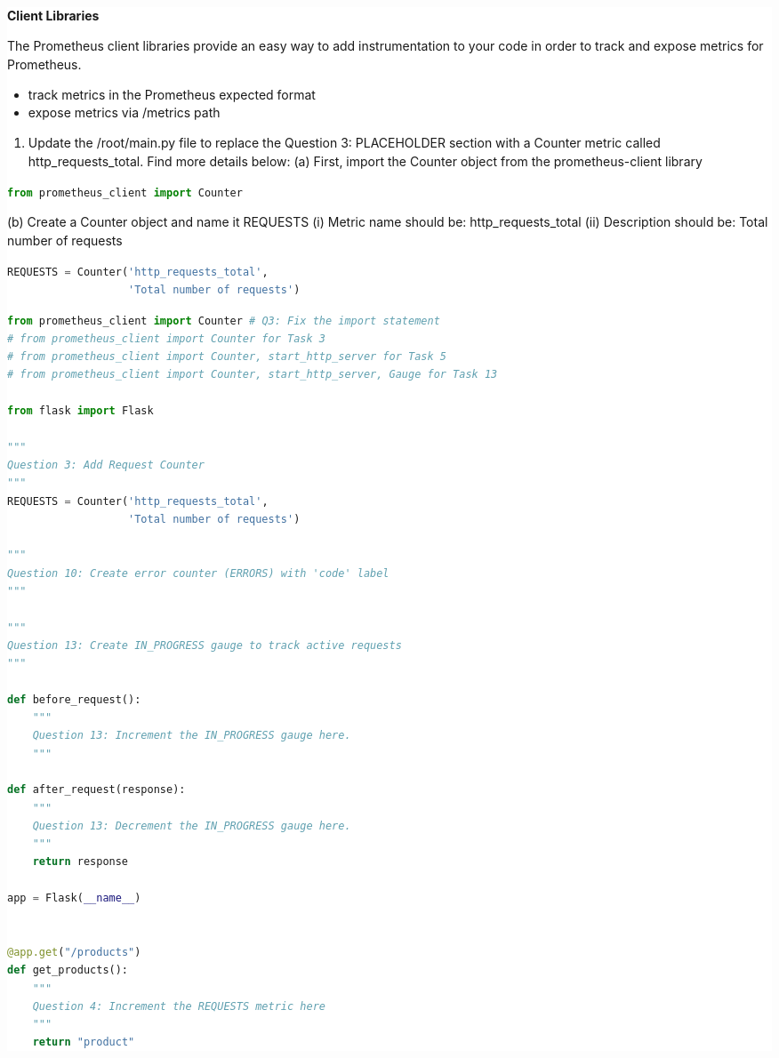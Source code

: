 **Client Libraries**

The Prometheus client libraries provide an easy way to add instrumentation to your code in order to track and expose metrics for Prometheus. 
- track metrics in the Prometheus expected format
- expose metrics via /metrics path


1. Update the /root/main.py file to replace the Question 3: PLACEHOLDER section with a Counter metric called http_requests_total. Find more details below:
   (a) First, import the Counter object from the prometheus-client library
```py
from prometheus_client import Counter
```
   (b) Create a Counter object and name it REQUESTS
         (i) Metric name should be: http_requests_total
         (ii) Description should be: Total number of requests
```py
REQUESTS = Counter('http_requests_total',
                   'Total number of requests')
```

```py
from prometheus_client import Counter # Q3: Fix the import statement 
# from prometheus_client import Counter for Task 3
# from prometheus_client import Counter, start_http_server for Task 5
# from prometheus_client import Counter, start_http_server, Gauge for Task 13

from flask import Flask

"""
Question 3: Add Request Counter
"""
REQUESTS = Counter('http_requests_total',
                   'Total number of requests')

"""
Question 10: Create error counter (ERRORS) with 'code' label
"""

"""
Question 13: Create IN_PROGRESS gauge to track active requests
"""

def before_request():
    """
    Question 13: Increment the IN_PROGRESS gauge here.
    """

def after_request(response):
    """
    Question 13: Decrement the IN_PROGRESS gauge here.
    """
    return response

app = Flask(__name__)


@app.get("/products")
def get_products():
    """
    Question 4: Increment the REQUESTS metric here
    """
    return "product"


```